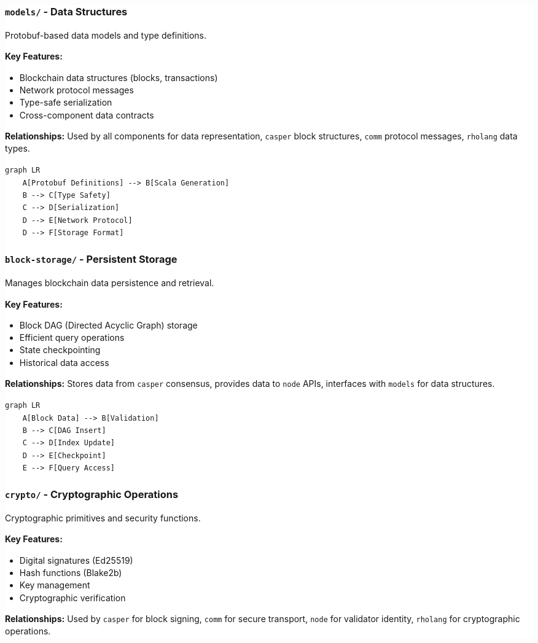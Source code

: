 ### `models/` - Data Structures

Protobuf-based data models and type definitions.

**Key Features:**
- Blockchain data structures (blocks, transactions)
- Network protocol messages
- Type-safe serialization
- Cross-component data contracts

**Relationships:** Used by all components for data representation, `casper` block structures, `comm` protocol messages, `rholang` data types.

```mermaid
graph LR
    A[Protobuf Definitions] --> B[Scala Generation]
    B --> C[Type Safety]
    C --> D[Serialization]
    D --> E[Network Protocol]
    D --> F[Storage Format]
```

### `block-storage/` - Persistent Storage

Manages blockchain data persistence and retrieval.

**Key Features:**
- Block DAG (Directed Acyclic Graph) storage
- Efficient query operations
- State checkpointing
- Historical data access

**Relationships:** Stores data from `casper` consensus, provides data to `node` APIs, interfaces with `models` for data structures.

```mermaid
graph LR
    A[Block Data] --> B[Validation]
    B --> C[DAG Insert]
    C --> D[Index Update]
    D --> E[Checkpoint]
    E --> F[Query Access]
```

### `crypto/` - Cryptographic Operations

Cryptographic primitives and security functions.

**Key Features:**
- Digital signatures (Ed25519)
- Hash functions (Blake2b)
- Key management
- Cryptographic verification

**Relationships:** Used by `casper` for block signing, `comm` for secure transport, `node` for validator identity, `rholang` for cryptographic operations.
